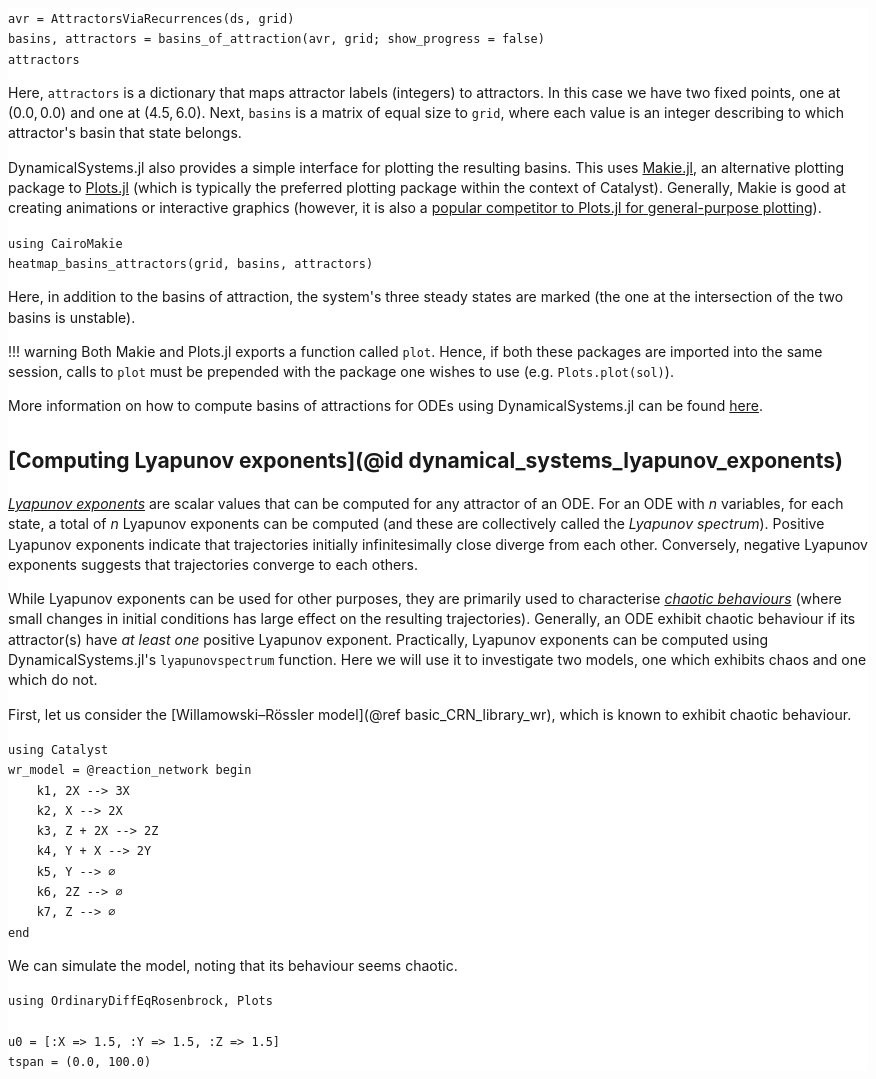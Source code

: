```@example dynamical_systems_basins
avr = AttractorsViaRecurrences(ds, grid)
basins, attractors = basins_of_attraction(avr, grid; show_progress = false)
attractors
```
Here, `attractors` is a dictionary that maps attractor labels (integers) to attractors. In this case we have two fixed points, one at $(0.0,0.0)$ and one at $(4.5,6.0)$. Next, `basins` is a matrix of equal size to `grid`, where each value is an integer describing to which attractor's basin that state belongs.

DynamicalSystems.jl also provides a simple interface for plotting the resulting basins. This uses [Makie.jl](https://docs.makie.org/stable/), an alternative plotting package to [Plots.jl](https://github.com/JuliaPlots/Plots.jl) (which is typically the preferred plotting package within the context of Catalyst). Generally, Makie is good at creating animations or interactive graphics (however, it is also a [popular competitor to Plots.jl for general-purpose plotting](https://juliapackagecomparisons.github.io/pages/plotting/)). 
```@example dynamical_systems_basins
using CairoMakie
heatmap_basins_attractors(grid, basins, attractors)
```
Here, in addition to the basins of attraction, the system's three steady states are marked (the one at the intersection of the two basins is unstable).

!!! warning
    Both Makie and Plots.jl exports a function called `plot`. Hence, if both these packages are imported into the same session, calls to `plot` must be prepended with the package one wishes to use (e.g. `Plots.plot(sol)`).

More information on how to compute basins of attractions for ODEs using DynamicalSystems.jl can be found [here](https://juliadynamics.github.io/DynamicalSystemsDocs.jl/attractors/stable/basins/).

## [Computing Lyapunov exponents](@id dynamical_systems_lyapunov_exponents)
[*Lyapunov exponents*](https://en.wikipedia.org/wiki/Lyapunov_exponent) are scalar values that can be computed for any attractor of an ODE. For an ODE with $n$ variables, for each state, a total of $n$ Lyapunov exponents can be computed (and these are collectively called the *Lyapunov spectrum*). Positive Lyapunov exponents indicate that trajectories initially infinitesimally close diverge from each other. Conversely, negative Lyapunov exponents suggests that trajectories converge to each others. 

While Lyapunov exponents can be used for other purposes, they are primarily used to characterise [*chaotic behaviours*](https://en.wikipedia.org/wiki/Chaos_theory) (where small changes in initial conditions has large effect on the resulting trajectories). Generally, an ODE exhibit chaotic behaviour if its attractor(s) have *at least one* positive Lyapunov exponent. Practically, Lyapunov exponents can be computed using DynamicalSystems.jl's `lyapunovspectrum` function. Here we will use it to investigate two models, one which exhibits chaos and one which do not.

First, let us consider the [Willamowski–Rössler model](@ref basic_CRN_library_wr), which is known to exhibit chaotic behaviour.
```@example dynamical_systems_lyapunov
using Catalyst
wr_model = @reaction_network begin
    k1, 2X --> 3X
    k2, X --> 2X
    k3, Z + 2X --> 2Z
    k4, Y + X --> 2Y
    k5, Y --> ∅
    k6, 2Z --> ∅
    k7, Z --> ∅
end
```
We can simulate the model, noting that its behaviour seems chaotic.
```@example dynamical_systems_lyapunov
using OrdinaryDiffEqRosenbrock, Plots

u0 = [:X => 1.5, :Y => 1.5, :Z => 1.5]
tspan = (0.0, 100.0)
```

[^1]: [S. H. Strogatz, *Nonlinear Dynamics and Chaos*, Westview Press (1994).](http://users.uoa.gr/~pjioannou/nonlin/Strogatz,%20S.%20H.%20-%20Nonlinear%20Dynamics%20And%20Chaos.pdf)
[^2]: [A. M. Lyapunov, *The general problem of the stability of motion*, International Journal of Control (1992).](https://www.tandfonline.com/doi/abs/10.1080/00207179208934253)
[^3]: [G. Datseris, U. Parlitz, *Nonlinear dynamics: A concise introduction interlaced with code*, Springer (2022).](https://link.springer.com/book/10.1007/978-3-030-91032-7)